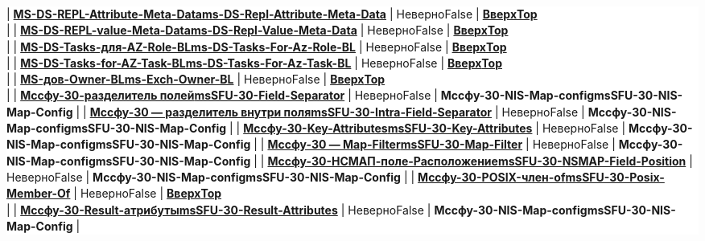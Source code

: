| [<span data-ttu-id="bc9fc-292">**MS-DS-REPL-Attribute-Meta-Data**</span><span class="sxs-lookup"><span data-stu-id="bc9fc-292">**ms-DS-Repl-Attribute-Meta-Data**</span></span>](a-msds-replattributemetadata.md)      | <span data-ttu-id="bc9fc-293">Неверно</span><span class="sxs-lookup"><span data-stu-id="bc9fc-293">False</span></span>     | [<span data-ttu-id="bc9fc-294">**Вверх**</span><span class="sxs-lookup"><span data-stu-id="bc9fc-294">**Top**</span></span>](c-top.md)<br/> |
| [<span data-ttu-id="bc9fc-295">**MS-DS-REPL-value-Meta-Data**</span><span class="sxs-lookup"><span data-stu-id="bc9fc-295">**ms-DS-Repl-Value-Meta-Data**</span></span>](a-msds-replvaluemetadata.md)              | <span data-ttu-id="bc9fc-296">Неверно</span><span class="sxs-lookup"><span data-stu-id="bc9fc-296">False</span></span>     | [<span data-ttu-id="bc9fc-297">**Вверх**</span><span class="sxs-lookup"><span data-stu-id="bc9fc-297">**Top**</span></span>](c-top.md)<br/> |
| [<span data-ttu-id="bc9fc-298">**MS-DS-Tasks-для-AZ-Role-BL**</span><span class="sxs-lookup"><span data-stu-id="bc9fc-298">**ms-DS-Tasks-For-Az-Role-BL**</span></span>](a-msds-tasksforazrolebl.md)               | <span data-ttu-id="bc9fc-299">Неверно</span><span class="sxs-lookup"><span data-stu-id="bc9fc-299">False</span></span>     | [<span data-ttu-id="bc9fc-300">**Вверх**</span><span class="sxs-lookup"><span data-stu-id="bc9fc-300">**Top**</span></span>](c-top.md)<br/> |
| [<span data-ttu-id="bc9fc-301">**MS-DS-Tasks-for-AZ-Task-BL**</span><span class="sxs-lookup"><span data-stu-id="bc9fc-301">**ms-DS-Tasks-For-Az-Task-BL**</span></span>](a-msds-tasksforaztaskbl.md)               | <span data-ttu-id="bc9fc-302">Неверно</span><span class="sxs-lookup"><span data-stu-id="bc9fc-302">False</span></span>     | [<span data-ttu-id="bc9fc-303">**Вверх**</span><span class="sxs-lookup"><span data-stu-id="bc9fc-303">**Top**</span></span>](c-top.md)<br/> |
| [<span data-ttu-id="bc9fc-304">**MS-дов-Owner-BL**</span><span class="sxs-lookup"><span data-stu-id="bc9fc-304">**ms-Exch-Owner-BL**</span></span>](a-ownerbl.md)                                       | <span data-ttu-id="bc9fc-305">Неверно</span><span class="sxs-lookup"><span data-stu-id="bc9fc-305">False</span></span>     | [<span data-ttu-id="bc9fc-306">**Вверх**</span><span class="sxs-lookup"><span data-stu-id="bc9fc-306">**Top**</span></span>](c-top.md)<br/> |
| [<span data-ttu-id="bc9fc-307">**Мссфу-30-разделитель полей**</span><span class="sxs-lookup"><span data-stu-id="bc9fc-307">**msSFU-30-Field-Separator**</span></span>](a-mssfu30fieldseparator.md)                 | <span data-ttu-id="bc9fc-308">Неверно</span><span class="sxs-lookup"><span data-stu-id="bc9fc-308">False</span></span>     | <span data-ttu-id="bc9fc-309">**Мссфу-30-NIS-Map-config**</span><span class="sxs-lookup"><span data-stu-id="bc9fc-309">**msSFU-30-NIS-Map-Config**</span></span>     |
| [<span data-ttu-id="bc9fc-310">**Мссфу-30 — разделитель внутри поля**</span><span class="sxs-lookup"><span data-stu-id="bc9fc-310">**msSFU-30-Intra-Field-Separator**</span></span>](a-mssfu30intrafieldseparator.md)      | <span data-ttu-id="bc9fc-311">Неверно</span><span class="sxs-lookup"><span data-stu-id="bc9fc-311">False</span></span>     | <span data-ttu-id="bc9fc-312">**Мссфу-30-NIS-Map-config**</span><span class="sxs-lookup"><span data-stu-id="bc9fc-312">**msSFU-30-NIS-Map-Config**</span></span>     |
| [<span data-ttu-id="bc9fc-313">**Мссфу-30-Key-Attributes**</span><span class="sxs-lookup"><span data-stu-id="bc9fc-313">**msSFU-30-Key-Attributes**</span></span>](a-mssfu30keyattributes.md)                   | <span data-ttu-id="bc9fc-314">Неверно</span><span class="sxs-lookup"><span data-stu-id="bc9fc-314">False</span></span>     | <span data-ttu-id="bc9fc-315">**Мссфу-30-NIS-Map-config**</span><span class="sxs-lookup"><span data-stu-id="bc9fc-315">**msSFU-30-NIS-Map-Config**</span></span>     |
| [<span data-ttu-id="bc9fc-316">**Мссфу-30 — Map-Filter**</span><span class="sxs-lookup"><span data-stu-id="bc9fc-316">**msSFU-30-Map-Filter**</span></span>](a-mssfu30mapfilter.md)                           | <span data-ttu-id="bc9fc-317">Неверно</span><span class="sxs-lookup"><span data-stu-id="bc9fc-317">False</span></span>     | <span data-ttu-id="bc9fc-318">**Мссфу-30-NIS-Map-config**</span><span class="sxs-lookup"><span data-stu-id="bc9fc-318">**msSFU-30-NIS-Map-Config**</span></span>     |
| [<span data-ttu-id="bc9fc-319">**Мссфу-30-НСМАП-поле-Расположение**</span><span class="sxs-lookup"><span data-stu-id="bc9fc-319">**msSFU-30-NSMAP-Field-Position**</span></span>](a-mssfu30nsmapfieldposition.md)        | <span data-ttu-id="bc9fc-320">Неверно</span><span class="sxs-lookup"><span data-stu-id="bc9fc-320">False</span></span>     | <span data-ttu-id="bc9fc-321">**Мссфу-30-NIS-Map-config**</span><span class="sxs-lookup"><span data-stu-id="bc9fc-321">**msSFU-30-NIS-Map-Config**</span></span>     |
| [<span data-ttu-id="bc9fc-322">**Мссфу-30-POSIX-член-of**</span><span class="sxs-lookup"><span data-stu-id="bc9fc-322">**msSFU-30-Posix-Member-Of**</span></span>](a-mssfu30posixmemberof.md)                  | <span data-ttu-id="bc9fc-323">Неверно</span><span class="sxs-lookup"><span data-stu-id="bc9fc-323">False</span></span>     | [<span data-ttu-id="bc9fc-324">**Вверх**</span><span class="sxs-lookup"><span data-stu-id="bc9fc-324">**Top**</span></span>](c-top.md)<br/> |
| [<span data-ttu-id="bc9fc-325">**Мссфу-30-Result-атрибуты**</span><span class="sxs-lookup"><span data-stu-id="bc9fc-325">**msSFU-30-Result-Attributes**</span></span>](a-mssfu30resultattributes.md)             | <span data-ttu-id="bc9fc-326">Неверно</span><span class="sxs-lookup"><span data-stu-id="bc9fc-326">False</span></span>     | <span data-ttu-id="bc9fc-327">**Мссфу-30-NIS-Map-config**</span><span class="sxs-lookup"><span data-stu-id="bc9fc-327">**msSFU-30-NIS-Map-Config**</span></span>     |